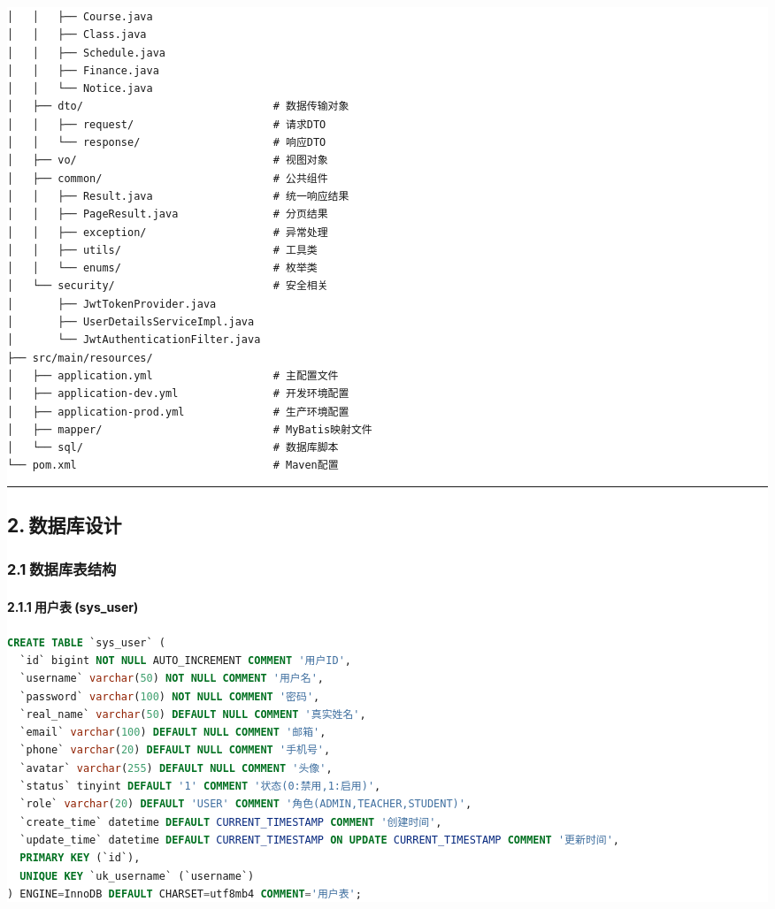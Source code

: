 ```
│   │   ├── Course.java
│   │   ├── Class.java
│   │   ├── Schedule.java
│   │   ├── Finance.java
│   │   └── Notice.java
│   ├── dto/                              # 数据传输对象
│   │   ├── request/                      # 请求DTO
│   │   └── response/                     # 响应DTO
│   ├── vo/                               # 视图对象
│   ├── common/                           # 公共组件
│   │   ├── Result.java                   # 统一响应结果
│   │   ├── PageResult.java               # 分页结果
│   │   ├── exception/                    # 异常处理
│   │   ├── utils/                        # 工具类
│   │   └── enums/                        # 枚举类
│   └── security/                         # 安全相关
│       ├── JwtTokenProvider.java
│       ├── UserDetailsServiceImpl.java
│       └── JwtAuthenticationFilter.java
├── src/main/resources/
│   ├── application.yml                   # 主配置文件
│   ├── application-dev.yml               # 开发环境配置
│   ├── application-prod.yml              # 生产环境配置
│   ├── mapper/                           # MyBatis映射文件
│   └── sql/                              # 数据库脚本
└── pom.xml                               # Maven配置
```

---

## 2. 数据库设计

### 2.1 数据库表结构

#### 2.1.1 用户表 (sys_user)
```sql
CREATE TABLE `sys_user` (
  `id` bigint NOT NULL AUTO_INCREMENT COMMENT '用户ID',
  `username` varchar(50) NOT NULL COMMENT '用户名',
  `password` varchar(100) NOT NULL COMMENT '密码',
  `real_name` varchar(50) DEFAULT NULL COMMENT '真实姓名',
  `email` varchar(100) DEFAULT NULL COMMENT '邮箱',
  `phone` varchar(20) DEFAULT NULL COMMENT '手机号',
  `avatar` varchar(255) DEFAULT NULL COMMENT '头像',
  `status` tinyint DEFAULT '1' COMMENT '状态(0:禁用,1:启用)',
  `role` varchar(20) DEFAULT 'USER' COMMENT '角色(ADMIN,TEACHER,STUDENT)',
  `create_time` datetime DEFAULT CURRENT_TIMESTAMP COMMENT '创建时间',
  `update_time` datetime DEFAULT CURRENT_TIMESTAMP ON UPDATE CURRENT_TIMESTAMP COMMENT '更新时间',
  PRIMARY KEY (`id`),
  UNIQUE KEY `uk_username` (`username`)
) ENGINE=InnoDB DEFAULT CHARSET=utf8mb4 COMMENT='用户表';
```
